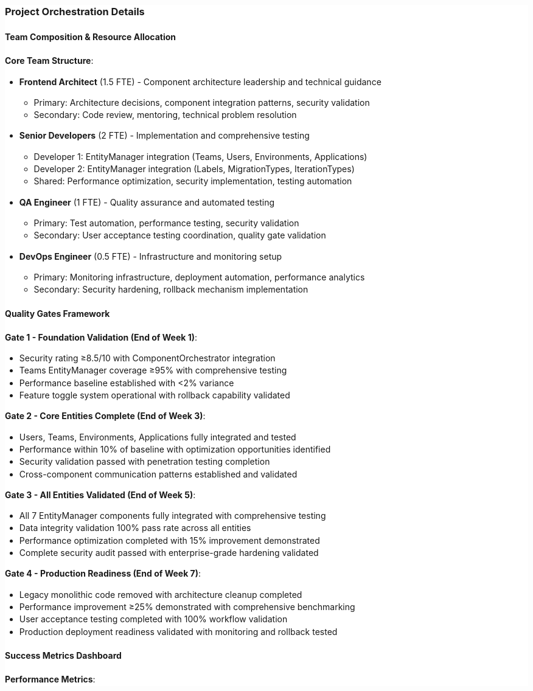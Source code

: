 ### Project Orchestration Details

#### Team Composition & Resource Allocation

**Core Team Structure**:

- **Frontend Architect** (1.5 FTE) - Component architecture leadership and technical guidance
  - Primary: Architecture decisions, component integration patterns, security validation
  - Secondary: Code review, mentoring, technical problem resolution

- **Senior Developers** (2 FTE) - Implementation and comprehensive testing
  - Developer 1: EntityManager integration (Teams, Users, Environments, Applications)
  - Developer 2: EntityManager integration (Labels, MigrationTypes, IterationTypes)
  - Shared: Performance optimization, security implementation, testing automation

- **QA Engineer** (1 FTE) - Quality assurance and automated testing
  - Primary: Test automation, performance testing, security validation
  - Secondary: User acceptance testing coordination, quality gate validation

- **DevOps Engineer** (0.5 FTE) - Infrastructure and monitoring setup
  - Primary: Monitoring infrastructure, deployment automation, performance analytics
  - Secondary: Security hardening, rollback mechanism implementation

#### Quality Gates Framework

**Gate 1 - Foundation Validation (End of Week 1)**:

- Security rating ≥8.5/10 with ComponentOrchestrator integration
- Teams EntityManager coverage ≥95% with comprehensive testing
- Performance baseline established with <2% variance
- Feature toggle system operational with rollback capability validated

**Gate 2 - Core Entities Complete (End of Week 3)**:

- Users, Teams, Environments, Applications fully integrated and tested
- Performance within 10% of baseline with optimization opportunities identified
- Security validation passed with penetration testing completion
- Cross-component communication patterns established and validated

**Gate 3 - All Entities Validated (End of Week 5)**:

- All 7 EntityManager components fully integrated with comprehensive testing
- Data integrity validation 100% pass rate across all entities
- Performance optimization completed with 15% improvement demonstrated
- Complete security audit passed with enterprise-grade hardening validated

**Gate 4 - Production Readiness (End of Week 7)**:

- Legacy monolithic code removed with architecture cleanup completed
- Performance improvement ≥25% demonstrated with comprehensive benchmarking
- User acceptance testing completed with 100% workflow validation
- Production deployment readiness validated with monitoring and rollback tested

#### Success Metrics Dashboard

**Performance Metrics**:
